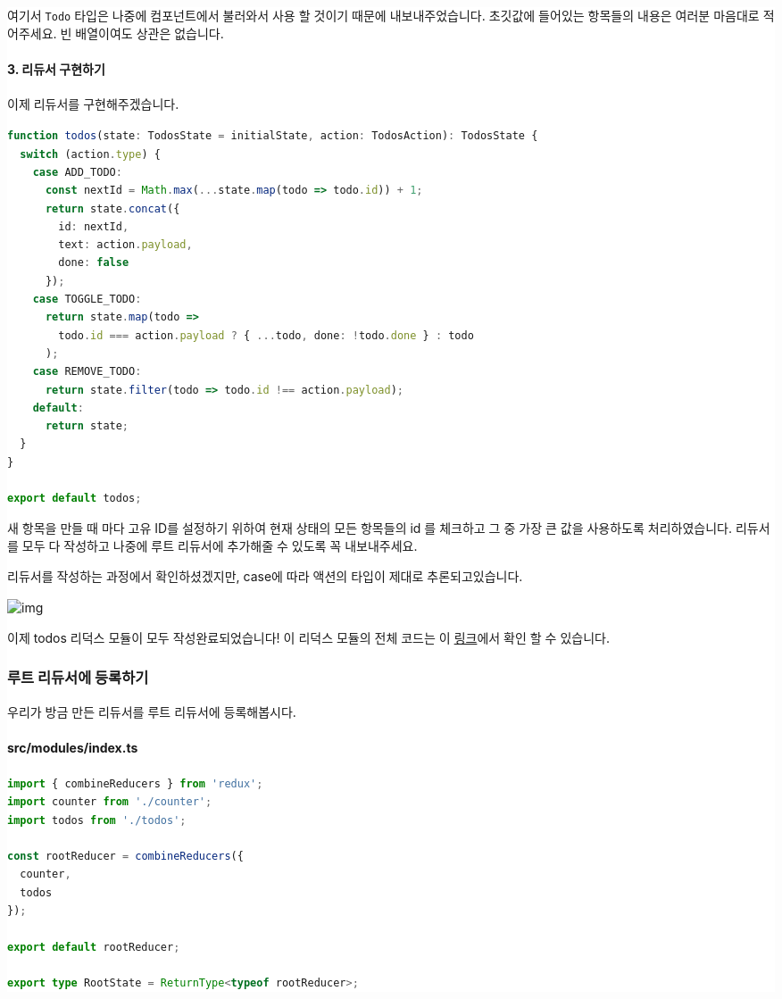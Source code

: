 여기서 `Todo` 타입은 나중에 컴포넌트에서 불러와서 사용 할 것이기 때문에 내보내주었습니다. 초깃값에 들어있는 항목들의 내용은 여러분 마음대로 적어주세요. 빈 배열이여도 상관은 없습니다.

#### 3. 리듀서 구현하기

이제 리듀서를 구현해주겠습니다.

```typescript
function todos(state: TodosState = initialState, action: TodosAction): TodosState {
  switch (action.type) {
    case ADD_TODO:
      const nextId = Math.max(...state.map(todo => todo.id)) + 1;
      return state.concat({
        id: nextId,
        text: action.payload,
        done: false
      });
    case TOGGLE_TODO:
      return state.map(todo =>
        todo.id === action.payload ? { ...todo, done: !todo.done } : todo
      );
    case REMOVE_TODO:
      return state.filter(todo => todo.id !== action.payload);
    default:
      return state;
  }
}

export default todos;
```

새 항목을 만들 때 마다 고유 ID를 설정하기 위하여 현재 상태의 모든 항목들의 id 를 체크하고 그 중 가장 큰 값을 사용하도록 처리하였습니다. 리듀서를 모두 다 작성하고 나중에 루트 리듀서에 추가해줄 수 있도록 꼭 내보내주세요.

리듀서를 작성하는 과정에서 확인하셨겠지만, case에 따라 액션의 타입이 제대로 추론되고있습니다.

![img](https://i.imgur.com/vDGNHnQ.gif)

이제 todos 리덕스 모듈이 모두 작성완료되었습니다! 이 리덕스 모듈의 전체 코드는 이 [링크](https://gist.github.com/velopert/789442a55ed29f747c3ab82a22d127c5)에서 확인 할 수 있습니다.

### 루트 리듀서에 등록하기

우리가 방금 만든 리듀서를 루트 리듀서에 등록해봅시다.

#### src/modules/index.ts

```typescript
import { combineReducers } from 'redux';
import counter from './counter';
import todos from './todos';

const rootReducer = combineReducers({
  counter,
  todos
});

export default rootReducer;

export type RootState = ReturnType<typeof rootReducer>;
```
